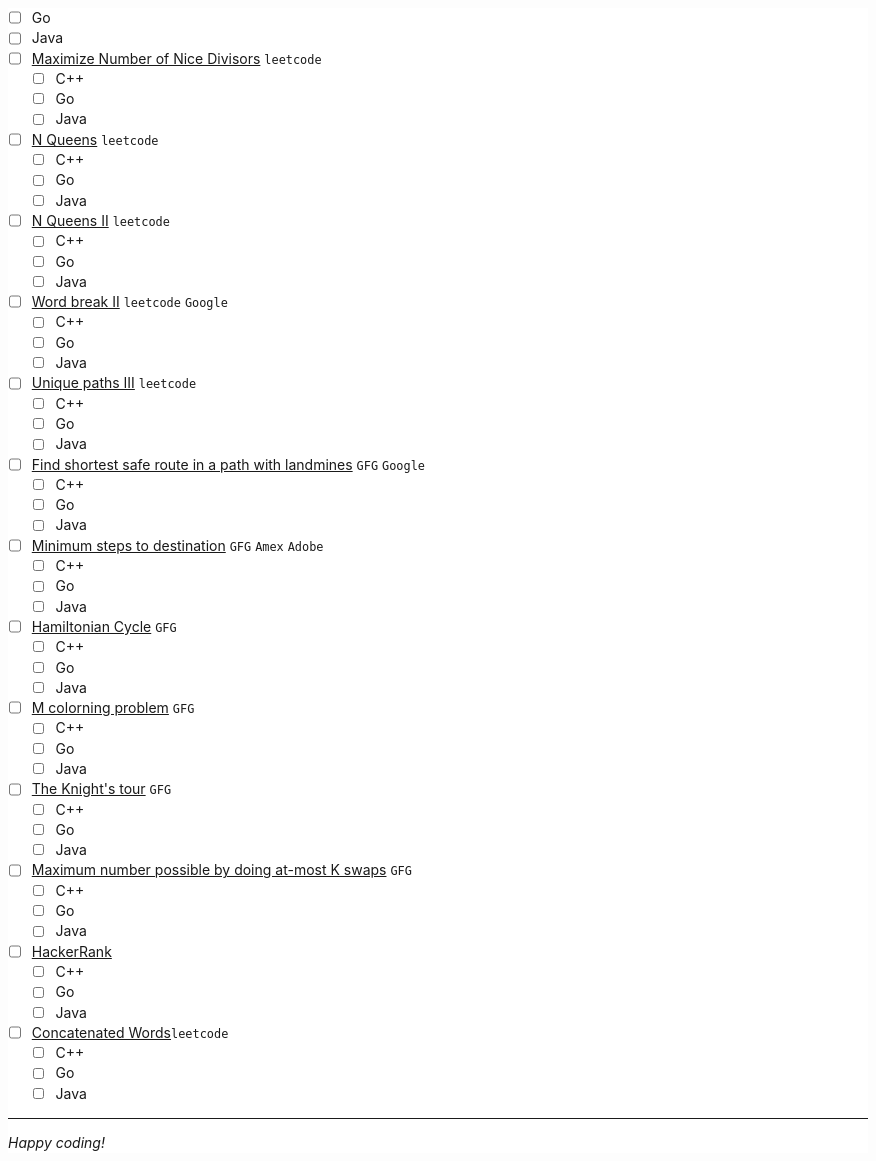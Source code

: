   - [ ] Go  
  - [ ] Java  
- [ ] [Maximize Number of Nice Divisors](https://leetcode.com/problems/maximize-number-of-nice-divisors/) `leetcode`
  - [ ] C++  
  - [ ] Go  
  - [ ] Java  
- [ ] [N Queens](https://leetcode.com/problems/n-queens/) `leetcode`
  - [ ] C++  
  - [ ] Go  
  - [ ] Java  
- [ ] [N Queens II](https://leetcode.com/problems/n-queens-ii/) `leetcode`
  - [ ] C++  
  - [ ] Go  
  - [ ] Java  
- [ ] [Word break II](https://leetcode.com/problems/word-break-ii/) `leetcode` `Google`
  - [ ] C++  
  - [ ] Go  
  - [ ] Java  
- [ ] [Unique paths III](https://leetcode.com/problems/unique-paths-iii/) `leetcode`
  - [ ] C++  
  - [ ] Go  
  - [ ] Java  
- [ ] [Find shortest safe route in a path with landmines](https://www.geeksforgeeks.org/find-shortest-safe-route-in-a-path-with-landmines/) `GFG` `Google`
  - [ ] C++  
  - [ ] Go  
  - [ ] Java  
- [ ] [Minimum steps to destination](https://practice.geeksforgeeks.org/problems/minimum-number-of-steps-to-reach-a-given-number5234/1/) `GFG` `Amex` `Adobe`
  - [ ] C++  
  - [ ] Go  
  - [ ] Java  
- [ ] [Hamiltonian Cycle](https://www.geeksforgeeks.org/hamiltonian-cycle-backtracking-6/) `GFG`
  - [ ] C++  
  - [ ] Go  
  - [ ] Java  
- [ ] [M colorning problem](https://www.geeksforgeeks.org/m-coloring-problem-backtracking-5/) `GFG`
  - [ ] C++  
  - [ ] Go  
  - [ ] Java  
- [ ] [The Knight's tour](https://www.geeksforgeeks.org/the-knights-tour-problem-backtracking-1/) `GFG`
  - [ ] C++  
  - [ ] Go  
  - [ ] Java  
- [ ] [Maximum number possible by doing at-most K swaps](https://www.geeksforgeeks.org/find-maximum-number-possible-by-doing-at-most-k-swaps/) `GFG`
  - [ ] C++  
  - [ ] Go  
  - [ ] Java  
- [ ] [HackerRank](https://www.hackerrank.com/domains/algorithms?filters%5Bsubdomains%5D%5B%5D=recursion&filters%5Bdifficulty%5D%5B%5D=hard)
  - [ ] C++  
  - [ ] Go  
  - [ ] Java  
- [ ] [Concatenated Words](https://leetcode.com/problems/concatenated-words/)`leetcode`
  - [ ] C++  
  - [ ] Go  
  - [ ] Java  

---

*Happy coding!*
